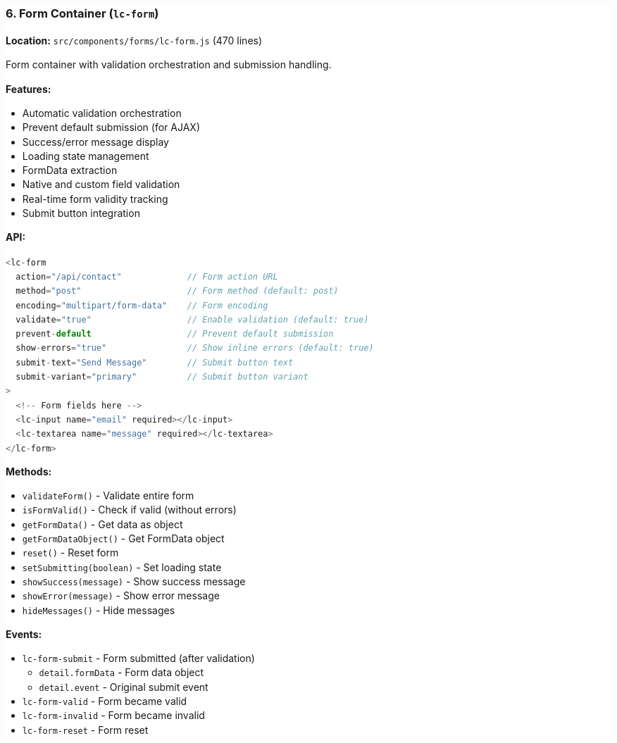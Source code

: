 
### 6. Form Container (`lc-form`)
**Location:** `src/components/forms/lc-form.js` (470 lines)

Form container with validation orchestration and submission handling.

**Features:**
- Automatic validation orchestration
- Prevent default submission (for AJAX)
- Success/error message display
- Loading state management
- FormData extraction
- Native and custom field validation
- Real-time form validity tracking
- Submit button integration

**API:**

```javascript
<lc-form
  action="/api/contact"             // Form action URL
  method="post"                     // Form method (default: post)
  encoding="multipart/form-data"    // Form encoding
  validate="true"                   // Enable validation (default: true)
  prevent-default                   // Prevent default submission
  show-errors="true"                // Show inline errors (default: true)
  submit-text="Send Message"        // Submit button text
  submit-variant="primary"          // Submit button variant
>
  <!-- Form fields here -->
  <lc-input name="email" required></lc-input>
  <lc-textarea name="message" required></lc-textarea>
</lc-form>
```

**Methods:**
- `validateForm()` - Validate entire form
- `isFormValid()` - Check if valid (without errors)
- `getFormData()` - Get data as object
- `getFormDataObject()` - Get FormData object
- `reset()` - Reset form
- `setSubmitting(boolean)` - Set loading state
- `showSuccess(message)` - Show success message
- `showError(message)` - Show error message
- `hideMessages()` - Hide messages

**Events:**
- `lc-form-submit` - Form submitted (after validation)
  - `detail.formData` - Form data object
  - `detail.event` - Original submit event
- `lc-form-valid` - Form became valid
- `lc-form-invalid` - Form became invalid
- `lc-form-reset` - Form reset
